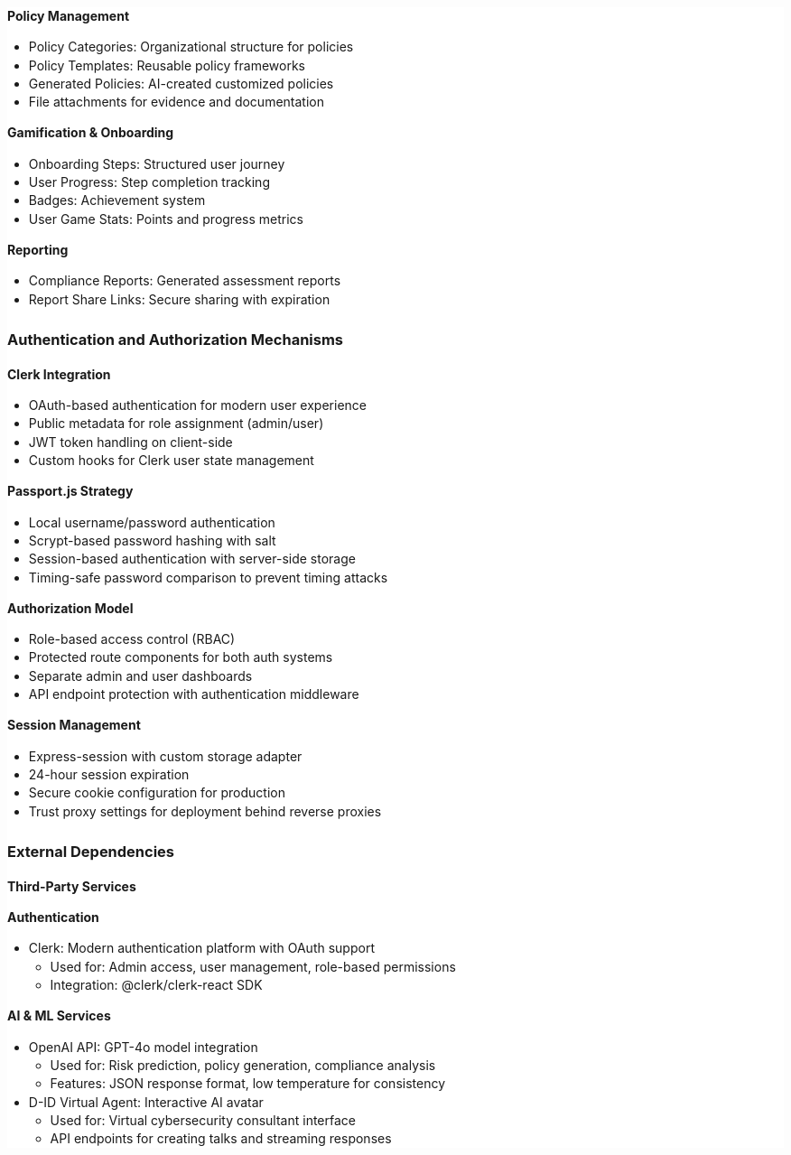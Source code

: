 **Policy Management**
- Policy Categories: Organizational structure for policies
- Policy Templates: Reusable policy frameworks
- Generated Policies: AI-created customized policies
- File attachments for evidence and documentation

**Gamification & Onboarding**
- Onboarding Steps: Structured user journey
- User Progress: Step completion tracking
- Badges: Achievement system
- User Game Stats: Points and progress metrics

**Reporting**
- Compliance Reports: Generated assessment reports
- Report Share Links: Secure sharing with expiration

### Authentication and Authorization Mechanisms

**Clerk Integration**
- OAuth-based authentication for modern user experience
- Public metadata for role assignment (admin/user)
- JWT token handling on client-side
- Custom hooks for Clerk user state management

**Passport.js Strategy**
- Local username/password authentication
- Scrypt-based password hashing with salt
- Session-based authentication with server-side storage
- Timing-safe password comparison to prevent timing attacks

**Authorization Model**
- Role-based access control (RBAC)
- Protected route components for both auth systems
- Separate admin and user dashboards
- API endpoint protection with authentication middleware

**Session Management**
- Express-session with custom storage adapter
- 24-hour session expiration
- Secure cookie configuration for production
- Trust proxy settings for deployment behind reverse proxies

### External Dependencies

**Third-Party Services**

**Authentication**
- Clerk: Modern authentication platform with OAuth support
  - Used for: Admin access, user management, role-based permissions
  - Integration: @clerk/clerk-react SDK

**AI & ML Services**
- OpenAI API: GPT-4o model integration
  - Used for: Risk prediction, policy generation, compliance analysis
  - Features: JSON response format, low temperature for consistency
- D-ID Virtual Agent: Interactive AI avatar
  - Used for: Virtual cybersecurity consultant interface
  - API endpoints for creating talks and streaming responses
